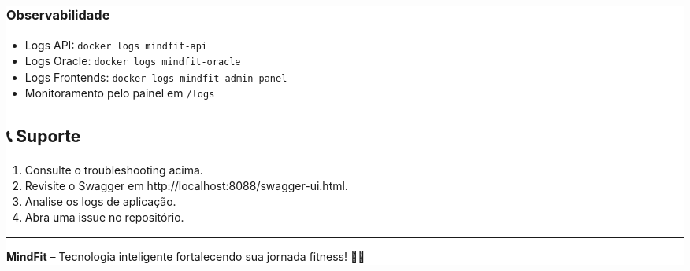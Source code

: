 ### Observabilidade
- Logs API: `docker logs mindfit-api`
- Logs Oracle: `docker logs mindfit-oracle`
- Logs Frontends: `docker logs mindfit-admin-panel`
- Monitoramento pelo painel em `/logs`

## 📞 Suporte
1. Consulte o troubleshooting acima.
2. Revisite o Swagger em http://localhost:8088/swagger-ui.html.
3. Analise os logs de aplicação.
4. Abra uma issue no repositório.

---

**MindFit** – Tecnologia inteligente fortalecendo sua jornada fitness! 💪🧠

